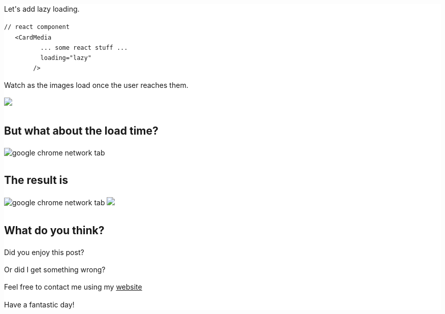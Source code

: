 Let's add lazy loading.

```
// react component
   <CardMedia
          ... some react stuff ...
          loading="lazy"
        />

```

Watch as the images load once the user reaches them.

<img src = "https://media.giphy.com/media/I69J6ecR0a2g8tzCe3/giphy.gif" width = "100%">

## But what about the load time?

<img src="https://dev-to-uploads.s3.amazonaws.com/uploads/articles/qo678y05pi4tvjg39ut2.png" width="100%" alt = "google chrome network tab">

## The result is

<img src="https://dev-to-uploads.s3.amazonaws.com/uploads/articles/e9zf1fiixq2bnf31le01.png" width="50%" alt = "google chrome network tab">

<img src = "https://media.giphy.com/media/F0XPSvNDyGpos/giphy.gif" width = "50%">

## What do you think?

Did you enjoy this post?

Or did I get something wrong?

Feel free to contact me using my [website](https://zstone.dev)

Have a fantastic day!
